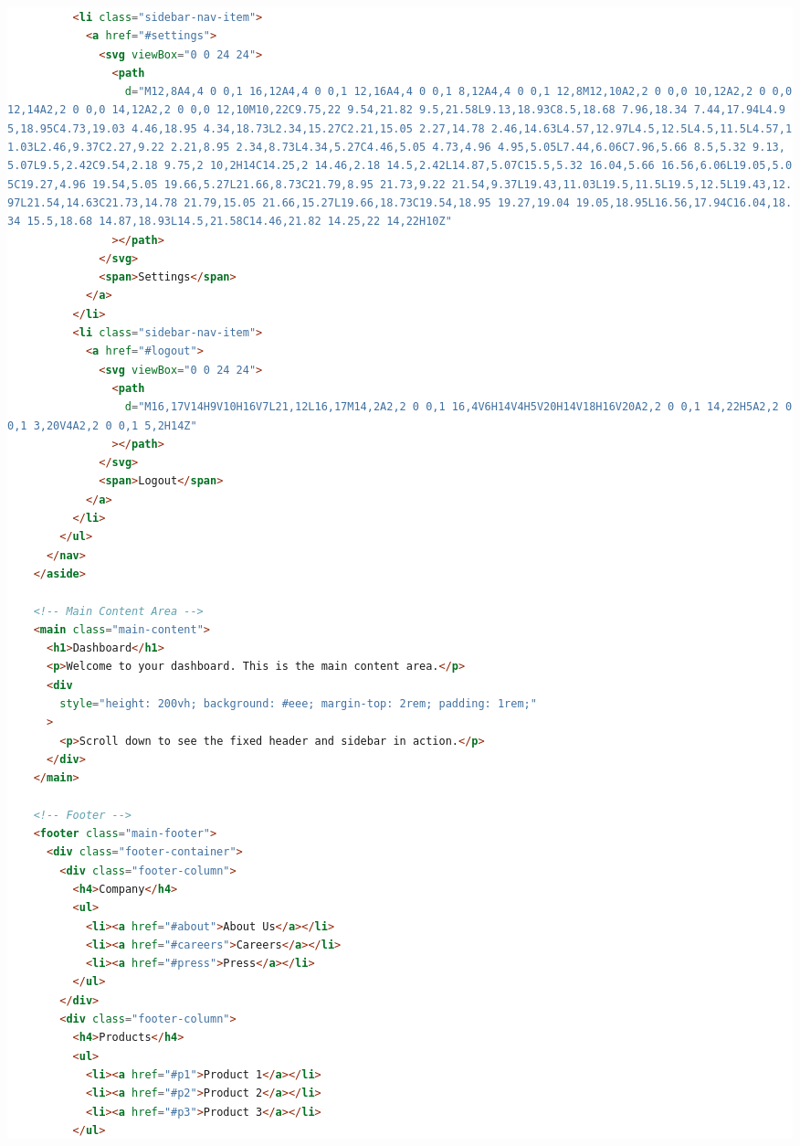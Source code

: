 ```html
          <li class="sidebar-nav-item">
            <a href="#settings">
              <svg viewBox="0 0 24 24">
                <path
                  d="M12,8A4,4 0 0,1 16,12A4,4 0 0,1 12,16A4,4 0 0,1 8,12A4,4 0 0,1 12,8M12,10A2,2 0 0,0 10,12A2,2 0 0,0 12,14A2,2 0 0,0 14,12A2,2 0 0,0 12,10M10,22C9.75,22 9.54,21.82 9.5,21.58L9.13,18.93C8.5,18.68 7.96,18.34 7.44,17.94L4.95,18.95C4.73,19.03 4.46,18.95 4.34,18.73L2.34,15.27C2.21,15.05 2.27,14.78 2.46,14.63L4.57,12.97L4.5,12.5L4.5,11.5L4.57,11.03L2.46,9.37C2.27,9.22 2.21,8.95 2.34,8.73L4.34,5.27C4.46,5.05 4.73,4.96 4.95,5.05L7.44,6.06C7.96,5.66 8.5,5.32 9.13,5.07L9.5,2.42C9.54,2.18 9.75,2 10,2H14C14.25,2 14.46,2.18 14.5,2.42L14.87,5.07C15.5,5.32 16.04,5.66 16.56,6.06L19.05,5.05C19.27,4.96 19.54,5.05 19.66,5.27L21.66,8.73C21.79,8.95 21.73,9.22 21.54,9.37L19.43,11.03L19.5,11.5L19.5,12.5L19.43,12.97L21.54,14.63C21.73,14.78 21.79,15.05 21.66,15.27L19.66,18.73C19.54,18.95 19.27,19.04 19.05,18.95L16.56,17.94C16.04,18.34 15.5,18.68 14.87,18.93L14.5,21.58C14.46,21.82 14.25,22 14,22H10Z"
                ></path>
              </svg>
              <span>Settings</span>
            </a>
          </li>
          <li class="sidebar-nav-item">
            <a href="#logout">
              <svg viewBox="0 0 24 24">
                <path
                  d="M16,17V14H9V10H16V7L21,12L16,17M14,2A2,2 0 0,1 16,4V6H14V4H5V20H14V18H16V20A2,2 0 0,1 14,22H5A2,2 0 0,1 3,20V4A2,2 0 0,1 5,2H14Z"
                ></path>
              </svg>
              <span>Logout</span>
            </a>
          </li>
        </ul>
      </nav>
    </aside>

    <!-- Main Content Area -->
    <main class="main-content">
      <h1>Dashboard</h1>
      <p>Welcome to your dashboard. This is the main content area.</p>
      <div
        style="height: 200vh; background: #eee; margin-top: 2rem; padding: 1rem;"
      >
        <p>Scroll down to see the fixed header and sidebar in action.</p>
      </div>
    </main>

    <!-- Footer -->
    <footer class="main-footer">
      <div class="footer-container">
        <div class="footer-column">
          <h4>Company</h4>
          <ul>
            <li><a href="#about">About Us</a></li>
            <li><a href="#careers">Careers</a></li>
            <li><a href="#press">Press</a></li>
          </ul>
        </div>
        <div class="footer-column">
          <h4>Products</h4>
          <ul>
            <li><a href="#p1">Product 1</a></li>
            <li><a href="#p2">Product 2</a></li>
            <li><a href="#p3">Product 3</a></li>
          </ul>
```
